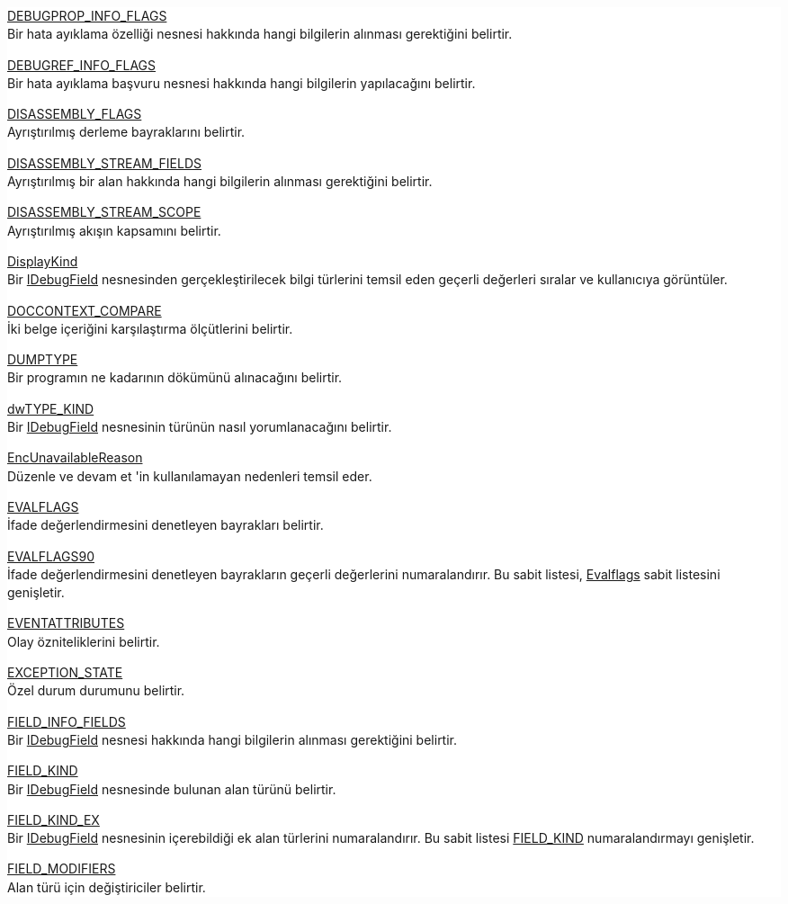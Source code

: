  [DEBUGPROP_INFO_FLAGS](../../../extensibility/debugger/reference/debugprop-info-flags.md)  
 Bir hata ayıklama özelliği nesnesi hakkında hangi bilgilerin alınması gerektiğini belirtir.  
  
 [DEBUGREF_INFO_FLAGS](../../../extensibility/debugger/reference/debugref-info-flags.md)  
 Bir hata ayıklama başvuru nesnesi hakkında hangi bilgilerin yapılacağını belirtir.  
  
 [DISASSEMBLY_FLAGS](../../../extensibility/debugger/reference/disassembly-flags.md)  
 Ayrıştırılmış derleme bayraklarını belirtir.  
  
 [DISASSEMBLY_STREAM_FIELDS](../../../extensibility/debugger/reference/disassembly-stream-fields.md)  
 Ayrıştırılmış bir alan hakkında hangi bilgilerin alınması gerektiğini belirtir.  
  
 [DISASSEMBLY_STREAM_SCOPE](../../../extensibility/debugger/reference/disassembly-stream-scope.md)  
 Ayrıştırılmış akışın kapsamını belirtir.  
  
 [DisplayKind](../../../extensibility/debugger/reference/displaykind.md)  
 Bir [IDebugField](../../../extensibility/debugger/reference/idebugfield.md) nesnesinden gerçekleştirilecek bilgi türlerini temsil eden geçerli değerleri sıralar ve kullanıcıya görüntüler.  
  
 [DOCCONTEXT_COMPARE](../../../extensibility/debugger/reference/doccontext-compare.md)  
 İki belge içeriğini karşılaştırma ölçütlerini belirtir.  
  
 [DUMPTYPE](../../../extensibility/debugger/reference/dumptype.md)  
 Bir programın ne kadarının dökümünü alınacağını belirtir.  
  
 [dwTYPE_KIND](../../../extensibility/debugger/reference/dwtype-kind.md)  
 Bir [IDebugField](../../../extensibility/debugger/reference/idebugfield.md) nesnesinin türünün nasıl yorumlanacağını belirtir.  
  
 [EncUnavailableReason](../../../extensibility/debugger/reference/encunavailablereason.md)  
 Düzenle ve devam et 'in kullanılamayan nedenleri temsil eder.  
  
 [EVALFLAGS](../../../extensibility/debugger/reference/evalflags.md)  
 İfade değerlendirmesini denetleyen bayrakları belirtir.  
  
 [EVALFLAGS90](../../../extensibility/debugger/reference/evalflags90.md)  
 İfade değerlendirmesini denetleyen bayrakların geçerli değerlerini numaralandırır. Bu sabit listesi, [Evalflags](../../../extensibility/debugger/reference/evalflags.md) sabit listesini genişletir.  
  
 [EVENTATTRIBUTES](../../../extensibility/debugger/reference/eventattributes.md)  
 Olay özniteliklerini belirtir.  
  
 [EXCEPTION_STATE](../../../extensibility/debugger/reference/exception-state.md)  
 Özel durum durumunu belirtir.  
  
 [FIELD_INFO_FIELDS](../../../extensibility/debugger/reference/field-info-fields.md)  
 Bir [IDebugField](../../../extensibility/debugger/reference/idebugfield.md) nesnesi hakkında hangi bilgilerin alınması gerektiğini belirtir.  
  
 [FIELD_KIND](../../../extensibility/debugger/reference/field-kind.md)  
 Bir [IDebugField](../../../extensibility/debugger/reference/idebugfield.md) nesnesinde bulunan alan türünü belirtir.  
  
 [FIELD_KIND_EX](../../../extensibility/debugger/reference/field-kind-ex.md)  
 Bir [IDebugField](../../../extensibility/debugger/reference/idebugfield.md) nesnesinin içerebildiği ek alan türlerini numaralandırır. Bu sabit listesi [FIELD_KIND](../../../extensibility/debugger/reference/field-kind.md) numaralandırmayı genişletir.  
  
 [FIELD_MODIFIERS](../../../extensibility/debugger/reference/field-modifiers.md)  
 Alan türü için değiştiriciler belirtir.  
  